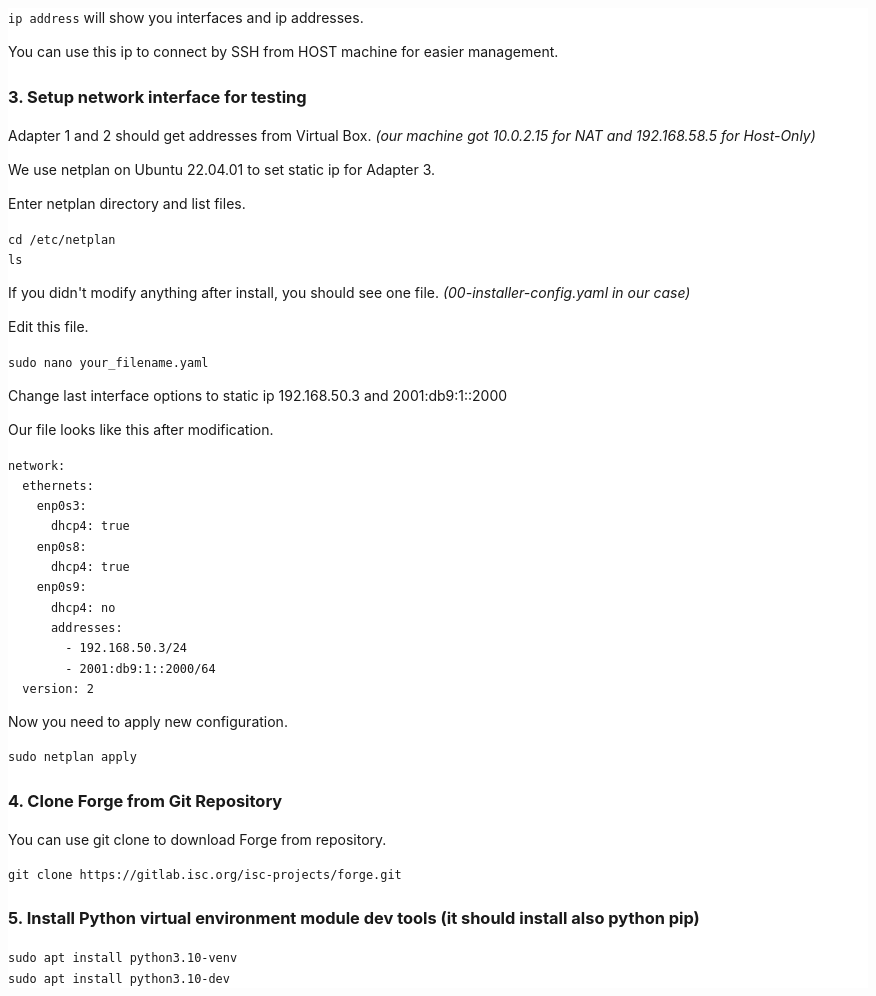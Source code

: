 `ip address` will show you interfaces and ip addresses.

You can use this ip to connect by SSH from HOST machine for easier management.

### 3. Setup network interface for testing
Adapter 1 and 2 should get addresses from Virtual Box. _(our machine got 10.0.2.15 for NAT and 192.168.58.5 for Host-Only)_

We use netplan on Ubuntu 22.04.01 to set static ip for Adapter 3.

Enter netplan directory and list files.
```shell
cd /etc/netplan
ls
```
If you didn't modify anything after install, you should see one file. _(00-installer-config.yaml in our case)_

Edit this file.

```shell
sudo nano your_filename.yaml
```

Change last interface options to static ip 192.168.50.3 and 2001:db9:1::2000

Our file looks like this after modification.
```
network:
  ethernets:
    enp0s3:
      dhcp4: true
    enp0s8:
      dhcp4: true
    enp0s9:
      dhcp4: no
      addresses:
        - 192.168.50.3/24
        - 2001:db9:1::2000/64
  version: 2
```

Now you need to apply new configuration.

```shell
sudo netplan apply
```

### 4. Clone Forge from Git Repository
You can use git clone to download Forge from repository.

```shell
git clone https://gitlab.isc.org/isc-projects/forge.git
```

### 5. Install Python virtual environment module dev tools (it should install also python pip)
```shell
sudo apt install python3.10-venv
sudo apt install python3.10-dev
```

